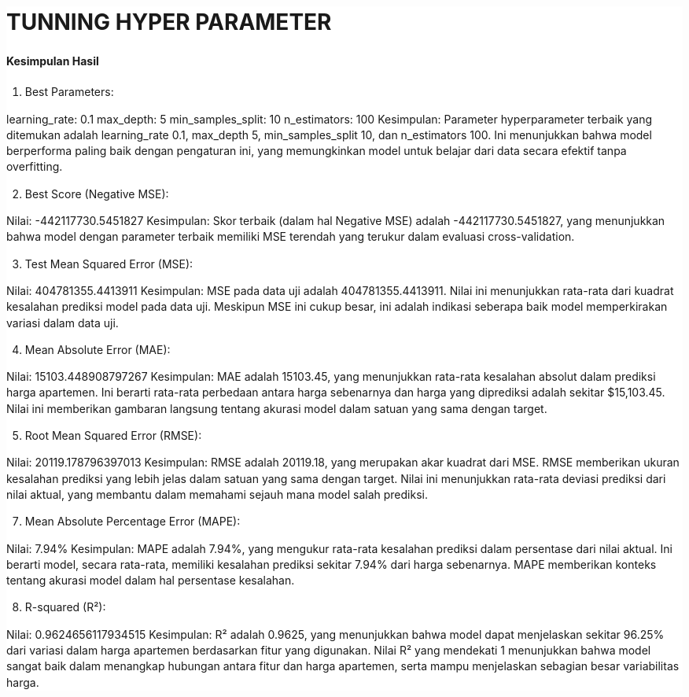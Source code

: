 
# TUNNING HYPER PARAMETER

#### Kesimpulan Hasil

1. Best Parameters:

learning_rate: 0.1
max_depth: 5
min_samples_split: 10
n_estimators: 100
Kesimpulan: Parameter hyperparameter terbaik yang ditemukan adalah learning_rate 0.1, max_depth 5, min_samples_split 10, dan n_estimators 100. Ini menunjukkan bahwa model berperforma paling baik dengan pengaturan ini, yang memungkinkan model untuk belajar dari data secara efektif tanpa overfitting.

2. Best Score (Negative MSE):

Nilai: -442117730.5451827
Kesimpulan: Skor terbaik (dalam hal Negative MSE) adalah -442117730.5451827, yang menunjukkan bahwa model dengan parameter terbaik memiliki MSE terendah yang terukur dalam evaluasi cross-validation.

3. Test Mean Squared Error (MSE):

Nilai: 404781355.4413911
Kesimpulan: MSE pada data uji adalah 404781355.4413911. Nilai ini menunjukkan rata-rata dari kuadrat kesalahan prediksi model pada data uji. Meskipun MSE ini cukup besar, ini adalah indikasi seberapa baik model memperkirakan variasi dalam data uji.

4. Mean Absolute Error (MAE):

Nilai: 15103.448908797267
Kesimpulan: MAE adalah 15103.45, yang menunjukkan rata-rata kesalahan absolut dalam prediksi harga apartemen. Ini berarti rata-rata perbedaan antara harga sebenarnya dan harga yang diprediksi adalah sekitar $15,103.45. Nilai ini memberikan gambaran langsung tentang akurasi model dalam satuan yang sama dengan target.

5. Root Mean Squared Error (RMSE):

Nilai: 20119.178796397013
Kesimpulan: RMSE adalah 20119.18, yang merupakan akar kuadrat dari MSE. RMSE memberikan ukuran kesalahan prediksi yang lebih jelas dalam satuan yang sama dengan target. Nilai ini menunjukkan rata-rata deviasi prediksi dari nilai aktual, yang membantu dalam memahami sejauh mana model salah prediksi.

7. Mean Absolute Percentage Error (MAPE):

Nilai: 7.94%
Kesimpulan: MAPE adalah 7.94%, yang mengukur rata-rata kesalahan prediksi dalam persentase dari nilai aktual. Ini berarti model, secara rata-rata, memiliki kesalahan prediksi sekitar 7.94% dari harga sebenarnya. MAPE memberikan konteks tentang akurasi model dalam hal persentase kesalahan.

8. R-squared (R²):

Nilai: 0.9624656117934515
Kesimpulan: R² adalah 0.9625, yang menunjukkan bahwa model dapat menjelaskan sekitar 96.25% dari variasi dalam harga apartemen berdasarkan fitur yang digunakan. Nilai R² yang mendekati 1 menunjukkan bahwa model sangat baik dalam menangkap hubungan antara fitur dan harga apartemen, serta mampu menjelaskan sebagian besar variabilitas harga.
